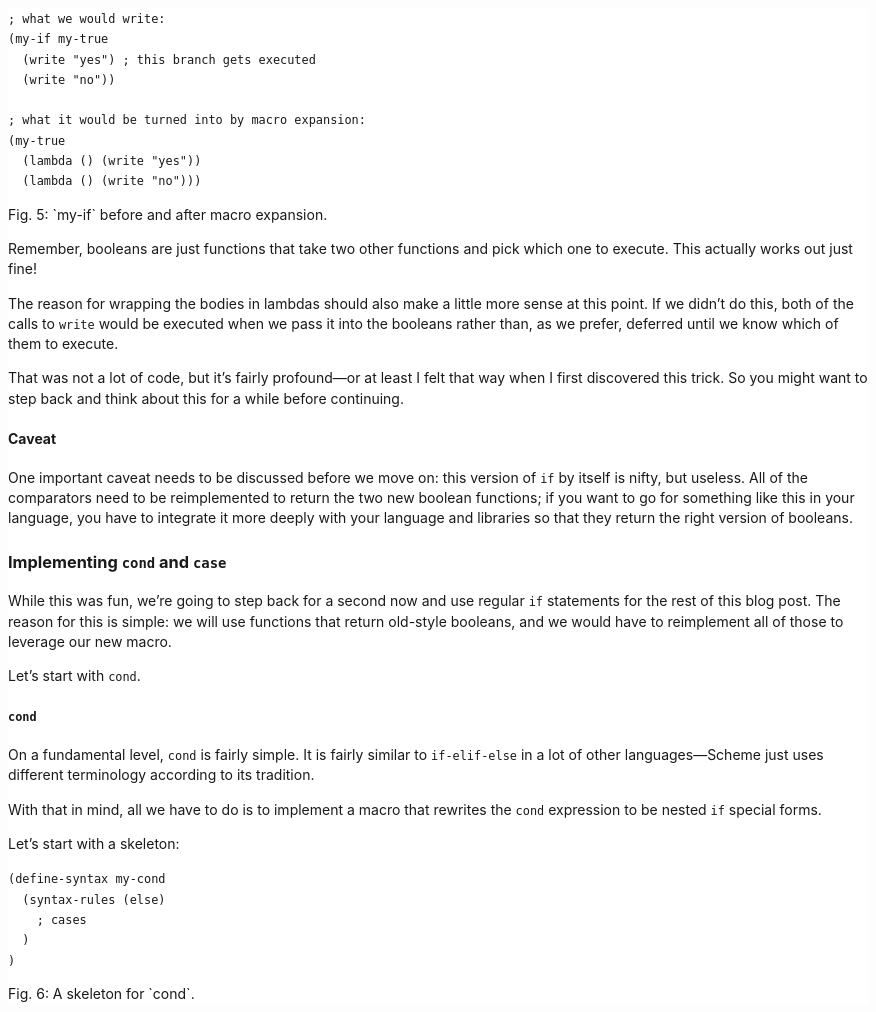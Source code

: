 ```
; what we would write:
(my-if my-true
  (write "yes") ; this branch gets executed
  (write "no"))

; what it would be turned into by macro expansion:
(my-true
  (lambda () (write "yes"))
  (lambda () (write "no")))
```
<div class="figure-label">
  Fig. 5: `my-if` before and after macro expansion.
</div>

Remember, booleans are just functions that take two other functions and
pick which one to execute. This actually works out just fine!

The reason for wrapping the bodies in lambdas should also make a little more 
sense at this point. If we didn’t do this, both of the calls to `write` would 
be executed when we pass it into the booleans rather than, as we prefer, 
deferred until we know which of them to execute.

That was not a lot of code, but it’s fairly profound—or at least I felt that way
when I first discovered this trick. So you might want to step back and think
about this for a while before continuing.

#### Caveat

One important caveat needs to be discussed before we move on: this version of
`if` by itself is nifty, but useless. All of the comparators need to be
reimplemented to return the two new boolean functions; if you want to go for
something like this in your language, you have to integrate it more deeply with
your language and libraries so that they return the right version of booleans.

### Implementing `cond` and `case`

While this was fun, we’re going to step back for a second now and use regular
`if` statements for the rest of this blog post. The reason for this is simple:
we will use functions that return old-style booleans, and we would have to
reimplement all of those to leverage our new macro.

Let’s start with `cond`.

#### `cond`

On a fundamental level, `cond` is fairly simple. It is fairly similar to
`if-elif-else` in a lot of other languages—Scheme just uses different
terminology according to its tradition.

With that in mind, all we have to do is to implement a macro that rewrites the
`cond` expression to be nested `if` special forms.

Let’s start with a skeleton:

```
(define-syntax my-cond
  (syntax-rules (else)
    ; cases
  )
)
```
<div class="figure-label">Fig. 6: A skeleton for `cond`.</div>
